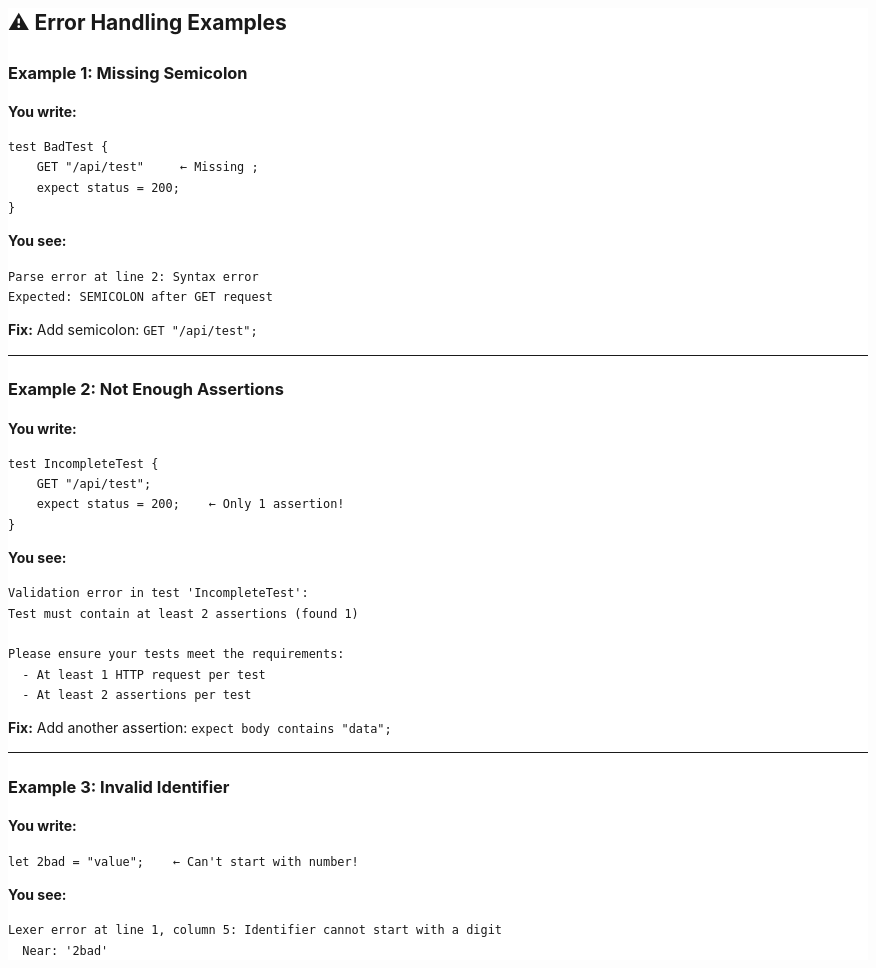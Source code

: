 ## ⚠️ Error Handling Examples

### Example 1: Missing Semicolon
**You write:**
```
test BadTest {
    GET "/api/test"     ← Missing ;
    expect status = 200;
}
```

**You see:**
```
Parse error at line 2: Syntax error
Expected: SEMICOLON after GET request
```

**Fix:** Add semicolon: `GET "/api/test";`

---

### Example 2: Not Enough Assertions
**You write:**
```
test IncompleteTest {
    GET "/api/test";
    expect status = 200;    ← Only 1 assertion!
}
```

**You see:**
```
Validation error in test 'IncompleteTest':
Test must contain at least 2 assertions (found 1)

Please ensure your tests meet the requirements:
  - At least 1 HTTP request per test
  - At least 2 assertions per test
```

**Fix:** Add another assertion: `expect body contains "data";`

---

### Example 3: Invalid Identifier
**You write:**
```
let 2bad = "value";    ← Can't start with number!
```

**You see:**
```
Lexer error at line 1, column 5: Identifier cannot start with a digit
  Near: '2bad'
```
